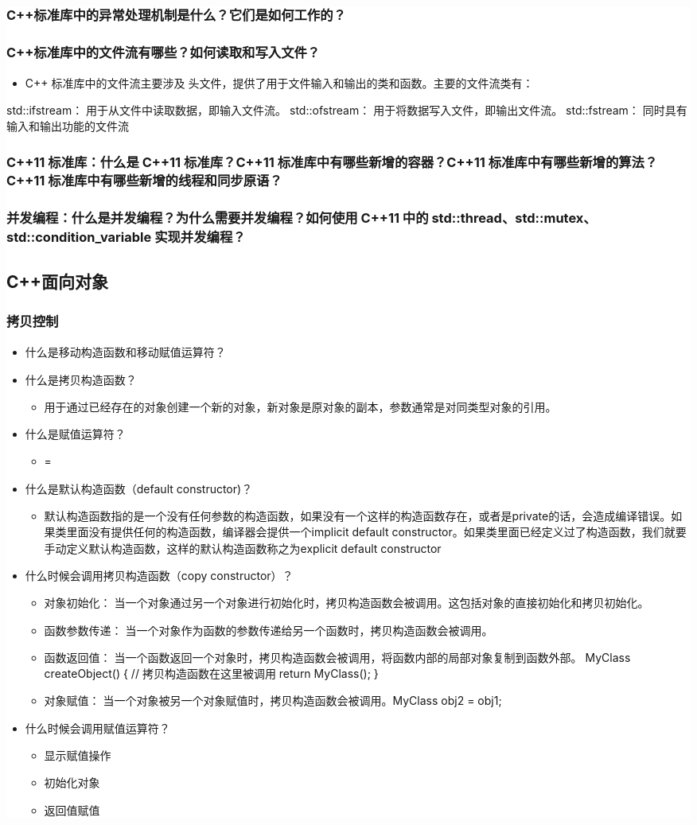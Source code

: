 ### C++标准库中的异常处理机制是什么？它们是如何工作的？

### C++标准库中的文件流有哪些？如何读取和写入文件？

- C++ 标准库中的文件流主要涉及 <fstream> 头文件，提供了用于文件输入和输出的类和函数。主要的文件流类有：

std::ifstream： 用于从文件中读取数据，即输入文件流。
std::ofstream： 用于将数据写入文件，即输出文件流。
std::fstream： 同时具有输入和输出功能的文件流

### C++11 标准库：什么是 C++11 标准库？C++11 标准库中有哪些新增的容器？C++11 标准库中有哪些新增的算法？C++11 标准库中有哪些新增的线程和同步原语？

### 并发编程：什么是并发编程？为什么需要并发编程？如何使用 C++11 中的 std::thread、std::mutex、std::condition_variable 实现并发编程？

## C++面向对象

### 拷贝控制

- 什么是移动构造函数和移动赋值运算符？

- 什么是拷贝构造函数？

	- 用于通过已经存在的对象创建一个新的对象，新对象是原对象的副本，参数通常是对同类型对象的引用。

- 什么是赋值运算符？

	- =

- 什么是默认构造函数（default constructor)？

	- 默认构造函数指的是一个没有任何参数的构造函数，如果没有一个这样的构造函数存在，或者是private的话，会造成编译错误。如果类里面没有提供任何的构造函数，编译器会提供一个implicit default constructor。如果类里面已经定义过了构造函数，我们就要手动定义默认构造函数，这样的默认构造函数称之为explicit default constructor

- 什么时候会调用拷贝构造函数（copy constructor）？

	- 对象初始化： 当一个对象通过另一个对象进行初始化时，拷贝构造函数会被调用。这包括对象的直接初始化和拷贝初始化。

	- 函数参数传递： 当一个对象作为函数的参数传递给另一个函数时，拷贝构造函数会被调用。

	- 函数返回值： 当一个函数返回一个对象时，拷贝构造函数会被调用，将函数内部的局部对象复制到函数外部。
MyClass createObject() {
    // 拷贝构造函数在这里被调用
    return MyClass();
}

	- 对象赋值： 当一个对象被另一个对象赋值时，拷贝构造函数会被调用。MyClass obj2 = obj1;

- 什么时候会调用赋值运算符？

	- 显示赋值操作

	- 初始化对象

	- 返回值赋值
